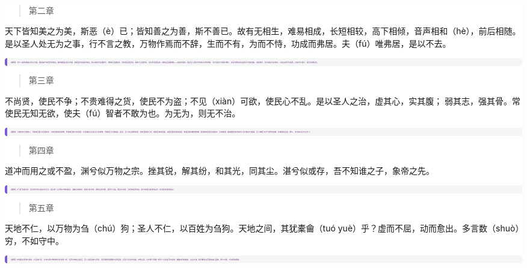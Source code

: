 > 第二章

天下皆知美之为美，斯恶（è）已；皆知善之为善，斯不善已。故有无相生，难易相成，长短相较，高下相倾，音声相和（hè），前后相随。
是以圣人处无为之事，行不言之教，万物作焉而不辞，生而不有，为而不恃，功成而弗居。夫（fú）唯弗居，是以不去。

<div class="warning" style='background-color:#F5F5F5; color: #69337A; border-left: solid #805AD5 4px; border-radius: 4px; padding:0.7em; font-size: 20%'>
<span>
    <p style='margin-left:1em;'>
    【解释】 天下人都知道美之所以为美，那是由于有丑陋的存在。都知道善之所以为善，那是因为有恶的存在。所以有和无互相转化，难和易互相形成，长和短互相显现，高和下互相充实，音与声互相谐和，前和后互相接随——这是永恒的。因此圣人用无为的观点对待世事，用不言的方式施行教化：听任万物自然兴起而不为其创始，有所施为，但不加自己的倾向，功成业就而不自居。正由于不居功，就无所谓失去。
    </p>
</span>
</div>

> 第三章 

不尚贤，使民不争；不贵难得之货，使民不为盗；不见（xiàn）可欲，使民心不乱。是以圣人之治，虚其心，实其腹；
弱其志，强其骨。常使民无知无欲，使夫（fú）智者不敢为也。为无为，则无不治。

<div class='warning' style='background-color: #F5F5F5; color: #69337A; border-left: solid #805AD5 4px; border-radius: 4px; padding:0.7em; font-size: 20%'>
<span>
    <p style='margin-left:1em;'>
    【解释】 不推崇有才德的人，导使老百姓不互相争夺；不珍爱难得的财物，导使老百姓不去偷窃；不显耀足以引起贪心的事物，导使民心不被迷乱。因此，圣人的治理原则是：排空百姓的心机，填饱百姓的肚腹，减弱百姓的竞争意图，增强百姓的筋骨体魄，经常使老百姓没有智巧，没有欲望。致使那些有才智的人也不敢妄为造事。圣人按照“无为”的原则去做，办事顺应自然，那么，天才就不会不太平了。
    </p>
</span>
</div>

> 第四章

道冲而用之或不盈，渊兮似万物之宗。挫其锐，解其纷，和其光，同其尘。湛兮似或存，吾不知谁之子，象帝之先。

<div class='warning' style='background-color: #F5F5F5; color: #69337A; border-left: solid #805AD5 4px; border-radius: 4px; padding:0.7em; font-size: 20%'>
<span>
    <p style='margin-left:1em;'>
    【解释】大“道”空虚开形，但它的作用又是无穷无尽。深远啊！它好象万物的祖宗。消磨它的锋锐，消除它的纷扰，调和它的光辉，混同于尘垢。隐没不见啊，又好象实际存在。我不知道它是谁的后代，似乎是天帝的祖先。
    </p>
</span>
</div>

> 第五章 

天地不仁，以万物为刍（chú）狗；圣人不仁，以百姓为刍狗。天地之间，其犹橐龠（tuó yuè）乎？虚而不屈，动而愈出。多言数（shuò）穷，不如守中。

<div class='warning' style='background-color: #F5F5F5; color: #69337A; border-left: solid #805AD5 4px; border-radius: 4px; padding:0.7em; font-size: 20%'>
<span>
    <p style='margin-left:1em;'>
    【解释】天地是无所谓仁慈的，它没有仁爱，对待万事万物就像对待刍狗一样，任凭万物自生自灭。圣人也是没有仁受的，也同样像刍狗那样对待百姓，任凭人们自作自息。天地之间，岂不像个风箱一样吗？它空虚而不枯竭，越鼓动风就越多，生生不息。政令繁多反而更加使人困惑，更行不通，不如保持虚静。
    </p>
</span>
</div>
